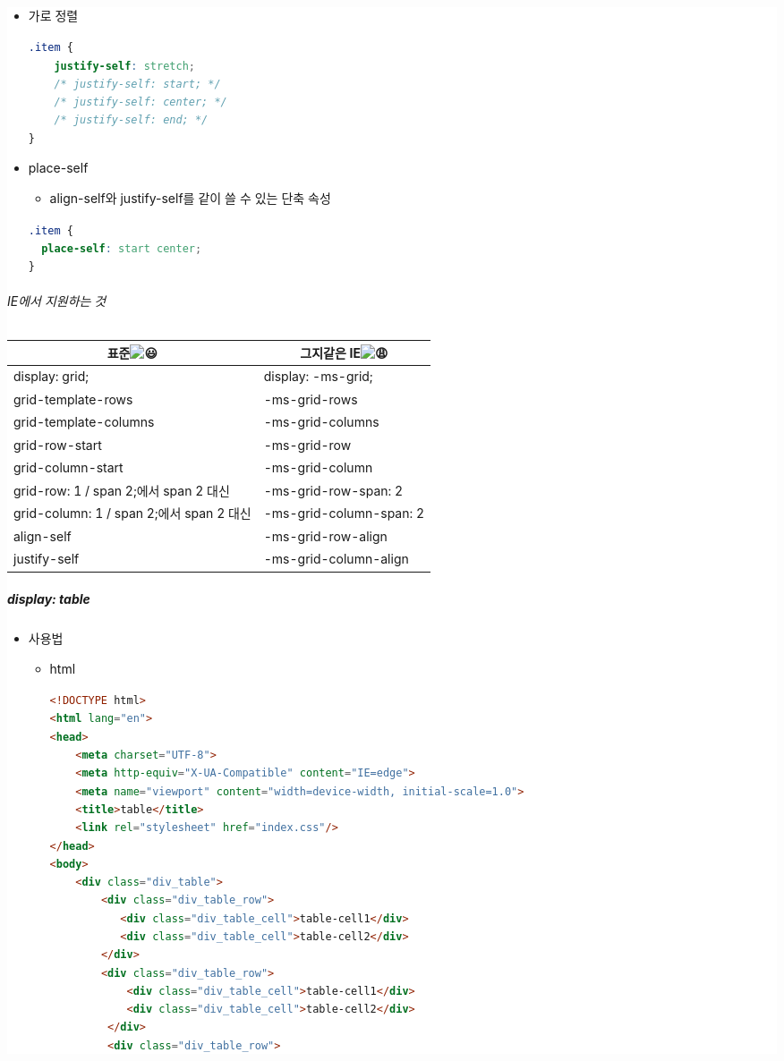   - 가로 정렬

    ```css
    .item {
    	justify-self: stretch;
    	/* justify-self: start; */
    	/* justify-self: center; */
    	/* justify-self: end; */
    }
    ```

- place-self

  - align-self와 justify-self를 같이 쓸 수 있는 단축 속성

  ```css
  .item {
  	place-self: start center;
  }
  ```

###### IE에서 지원하는 것

| 표준![😃](https://s.w.org/images/core/emoji/13.0.1/svg/1f603.svg) | 그지같은 IE![😩](https://s.w.org/images/core/emoji/13.0.1/svg/1f629.svg) |
| ------------------------------------------------------------ | ------------------------------------------------------------ |
| display: grid;                                               | display: -ms-grid;                                           |
| grid-template-rows                                           | -ms-grid-rows                                                |
| grid-template-columns                                        | -ms-grid-columns                                             |
| grid-row-start                                               | -ms-grid-row                                                 |
| grid-column-start                                            | -ms-grid-column                                              |
| grid-row: 1 / span 2;에서 span 2 대신                        | -ms-grid-row-span: 2                                         |
| grid-column: 1 / span 2;에서 span 2 대신                     | -ms-grid-column-span: 2                                      |
| align-self                                                   | -ms-grid-row-align                                           |
| justify-self                                                 | -ms-grid-column-align                                        |

##### display: table 

- 사용법

  - html

    ```html
    <!DOCTYPE html>
    <html lang="en">
    <head>
        <meta charset="UTF-8">
        <meta http-equiv="X-UA-Compatible" content="IE=edge">
        <meta name="viewport" content="width=device-width, initial-scale=1.0">
        <title>table</title>
        <link rel="stylesheet" href="index.css"/>
    </head>
    <body>
        <div class="div_table">
            <div class="div_table_row">
               <div class="div_table_cell">table-cell1</div>
               <div class="div_table_cell">table-cell2</div>
            </div>
            <div class="div_table_row">
                <div class="div_table_cell">table-cell1</div>
                <div class="div_table_cell">table-cell2</div>
             </div>
             <div class="div_table_row">